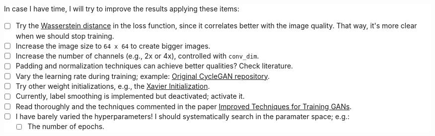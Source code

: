 In case I have time, I will try to improve the results applying these items:

- [ ] Try the [Wasserstein distance](https://guimperarnau.com/blog/2017/03/Fantastic-GANs-and-where-to-find-them#wassGANs) in the loss function, since it correlates better with the image quality. That way, it's more clear when we should stop training.
- [ ] Increase the image size to `64 x 64` to create bigger images.
- [ ] Increase the number of channels (e.g., 2x or 4x), controlled with `conv_dim`.
- [ ] Padding and normalization techniques can achieve better qualities? Check literature.
- [ ] Vary the learning rate during training; example: [Original CycleGAN repository](https://github.com/junyanz/pytorch-CycleGAN-and-pix2pix).
- [ ] Try other weight initializations, e.g., the [Xavier Initialization](https://prateekvjoshi.com/2016/03/29/understanding-xavier-initialization-in-deep-neural-networks/).
- [ ] Currently, label smoothing is implemented but deactivated; activate it.
- [ ] Read thoroughly and the techniques commented in the paper [Improved Techniques for Training GANs](https://arxiv.org/abs/1606.03498).
- [ ] I have barely varied the hyperparameters! I should systematically search in the paramater space; e.g.:
  - [ ] The number of epochs.
